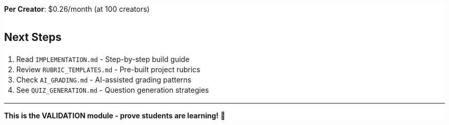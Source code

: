 **Per Creator**: $0.26/month (at 100 creators)

## Next Steps

1. Read `IMPLEMENTATION.md` - Step-by-step build guide
2. Review `RUBRIC_TEMPLATES.md` - Pre-built project rubrics
3. Check `AI_GRADING.md` - AI-assisted grading patterns
4. See `QUIZ_GENERATION.md` - Question generation strategies

---

**This is the VALIDATION module - prove students are learning!** 📝
